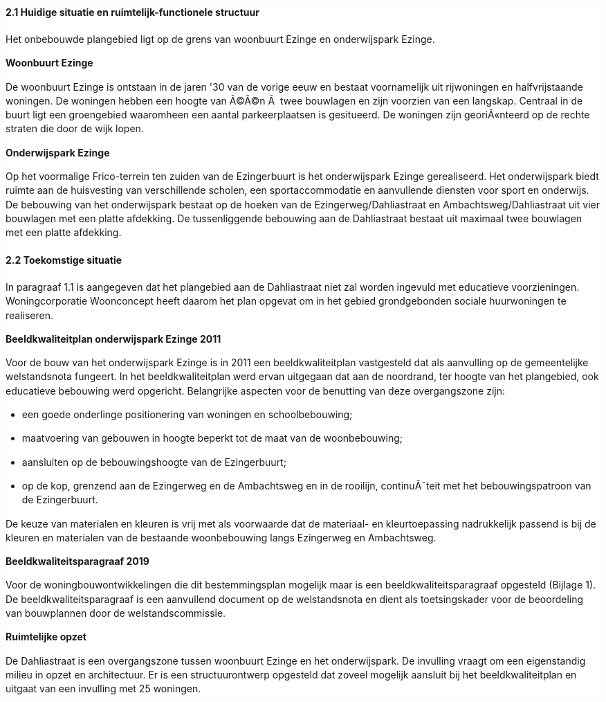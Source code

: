 #### 2\.1 Huidige situatie en ruimtelijk\-functionele structuur

Het onbebouwde plangebied ligt op de grens van woonbuurt Ezinge en onderwijspark Ezinge.

**Woonbuurt Ezinge**

De woonbuurt Ezinge is ontstaan in de jaren '30 van de vorige eeuw en bestaat voornamelijk uit rijwoningen en halfvrijstaande woningen. De woningen hebben een hoogte van Ã©Ã©n Ã  twee bouwlagen en zijn voorzien van een langskap. Centraal in de buurt ligt een groengebied waaromheen een aantal parkeerplaatsen is gesitueerd. De woningen zijn georiÃ«nteerd op de rechte straten die door de wijk lopen.

**Onderwijspark Ezinge**

Op het voormalige Frico\-terrein ten zuiden van de Ezingerbuurt is het onderwijspark Ezinge gerealiseerd. Het onderwijspark biedt ruimte aan de huisvesting van verschillende scholen, een sportaccommodatie en aanvullende diensten voor sport en onderwijs. De bebouwing van het onderwijspark bestaat op de hoeken van de Ezingerweg/Dahliastraat en Ambachtsweg/Dahliastraat uit vier bouwlagen met een platte afdekking. De tussenliggende bebouwing aan de Dahliastraat bestaat uit maximaal twee bouwlagen met een platte afdekking.

#### 2\.2 Toekomstige situatie

In paragraaf 1\.1 is aangegeven dat het plangebied aan de Dahliastraat niet zal worden ingevuld met educatieve voorzieningen. Woningcorporatie Woonconcept heeft daarom het plan opgevat om in het gebied grondgebonden sociale huurwoningen te realiseren.

**Beeldkwaliteitplan onderwijspark Ezinge 2011**

Voor de bouw van het onderwijspark Ezinge is in 2011 een beeldkwaliteitplan vastgesteld dat als aanvulling op de gemeentelijke welstandsnota fungeert. In het beeldkwaliteitplan werd ervan uitgegaan dat aan de noordrand, ter hoogte van het plangebied, ook educatieve bebouwing werd opgericht. Belangrijke aspecten voor de benutting van deze overgangszone zijn:

* een goede onderlinge positionering van woningen en schoolbebouwing;

* maatvoering van gebouwen in hoogte beperkt tot de maat van de woonbebouwing;

* aansluiten op de bebouwingshoogte van de Ezingerbuurt;

* op de kop, grenzend aan de Ezingerweg en de Ambachtsweg en in de rooilijn, continuÃ¯teit met het bebouwingspatroon van de Ezingerbuurt.

De keuze van materialen en kleuren is vrij met als voorwaarde dat de materiaal\- en kleurtoepassing nadrukkelijk passend is bij de kleuren en materialen van de bestaande woonbebouwing langs Ezingerweg en Ambachtsweg.

**Beeldkwaliteitsparagraaf 2019**

Voor de woningbouwontwikkelingen die dit bestemmingsplan mogelijk maar is een beeldkwaliteitsparagraaf opgesteld (Bijlage 1). De beeldkwaliteitsparagraaf is een aanvullend document op de welstandsnota en dient als toetsingskader voor de beoordeling van bouwplannen door de welstandscommissie.

**Ruimtelijke opzet**

De Dahliastraat is een overgangszone tussen woonbuurt Ezinge en het onderwijspark. De invulling vraagt om een eigenstandig milieu in opzet en architectuur. Er is een structuurontwerp opgesteld dat zoveel mogelijk aansluit bij het beeldkwaliteitplan en uitgaat van een invulling met 25 woningen.
